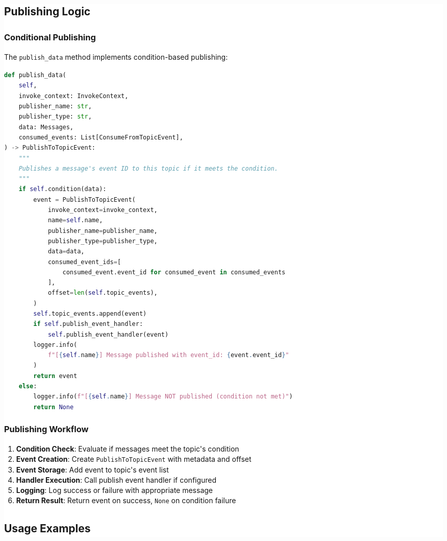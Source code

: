 ## Publishing Logic

### Conditional Publishing

The `publish_data` method implements condition-based publishing:

```python
def publish_data(
    self,
    invoke_context: InvokeContext,
    publisher_name: str,
    publisher_type: str,
    data: Messages,
    consumed_events: List[ConsumeFromTopicEvent],
) -> PublishToTopicEvent:
    """
    Publishes a message's event ID to this topic if it meets the condition.
    """
    if self.condition(data):
        event = PublishToTopicEvent(
            invoke_context=invoke_context,
            name=self.name,
            publisher_name=publisher_name,
            publisher_type=publisher_type,
            data=data,
            consumed_event_ids=[
                consumed_event.event_id for consumed_event in consumed_events
            ],
            offset=len(self.topic_events),
        )
        self.topic_events.append(event)
        if self.publish_event_handler:
            self.publish_event_handler(event)
        logger.info(
            f"[{self.name}] Message published with event_id: {event.event_id}"
        )
        return event
    else:
        logger.info(f"[{self.name}] Message NOT published (condition not met)")
        return None
```

### Publishing Workflow

1. **Condition Check**: Evaluate if messages meet the topic's condition
2. **Event Creation**: Create `PublishToTopicEvent` with metadata and offset
3. **Event Storage**: Add event to topic's event list
4. **Handler Execution**: Call publish event handler if configured
5. **Logging**: Log success or failure with appropriate message
6. **Return Result**: Return event on success, `None` on condition failure

## Usage Examples
